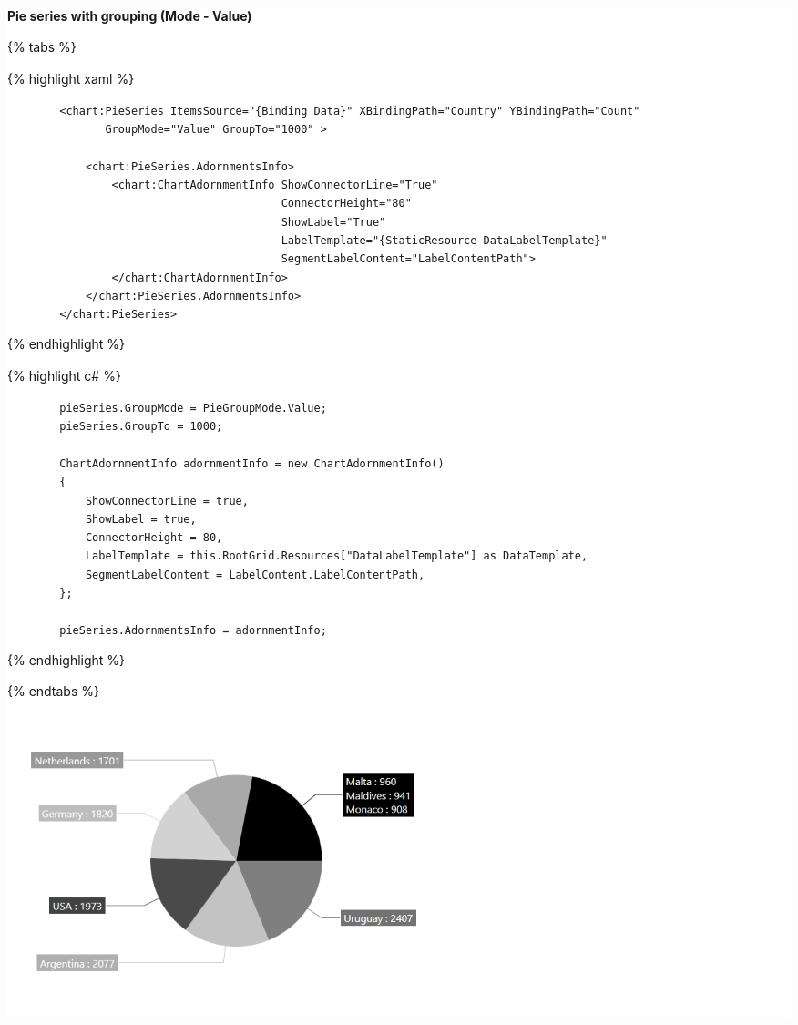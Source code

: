 **Pie series with grouping (Mode - Value)**

{% tabs %}

{% highlight xaml %}

            <chart:PieSeries ItemsSource="{Binding Data}" XBindingPath="Country" YBindingPath="Count"
				   GroupMode="Value" GroupTo="1000" >

                <chart:PieSeries.AdornmentsInfo>
                    <chart:ChartAdornmentInfo ShowConnectorLine="True" 
                                              ConnectorHeight="80" 
                                              ShowLabel="True" 
                                              LabelTemplate="{StaticResource DataLabelTemplate}"  
                                              SegmentLabelContent="LabelContentPath">
                    </chart:ChartAdornmentInfo>
                </chart:PieSeries.AdornmentsInfo>
            </chart:PieSeries>

{% endhighlight %}

{% highlight c# %}

            pieSeries.GroupMode = PieGroupMode.Value;
            pieSeries.GroupTo = 1000;

            ChartAdornmentInfo adornmentInfo = new ChartAdornmentInfo()
            {
                ShowConnectorLine = true,
                ShowLabel = true,
                ConnectorHeight = 80,
                LabelTemplate = this.RootGrid.Resources["DataLabelTemplate"] as DataTemplate,
                SegmentLabelContent = LabelContent.LabelContentPath,
            };

            pieSeries.AdornmentsInfo = adornmentInfo;

{% endhighlight %}

{% endtabs %}

![WPF Pie Chart with Grouping](Series_images/wpf-pie-chart-grouping.png)
